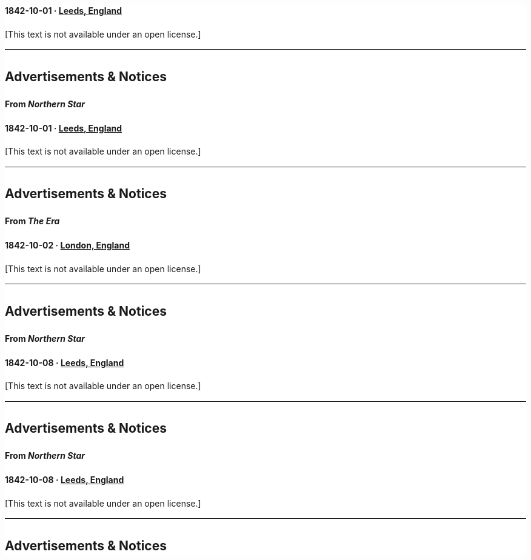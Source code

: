 #### 1842-10-01 &middot; [Leeds, England](http://dbpedia.org/resource/Leeds)

[This text is not available under an open license.]

---

## Advertisements & Notices

#### From _Northern Star_

#### 1842-10-01 &middot; [Leeds, England](http://dbpedia.org/resource/Leeds)

[This text is not available under an open license.]

---

## Advertisements & Notices

#### From _The Era_

#### 1842-10-02 &middot; [London, England](http://dbpedia.org/resource/London)

[This text is not available under an open license.]

---

## Advertisements & Notices

#### From _Northern Star_

#### 1842-10-08 &middot; [Leeds, England](http://dbpedia.org/resource/Leeds)

[This text is not available under an open license.]

---

## Advertisements & Notices

#### From _Northern Star_

#### 1842-10-08 &middot; [Leeds, England](http://dbpedia.org/resource/Leeds)

[This text is not available under an open license.]

---

## Advertisements & Notices
